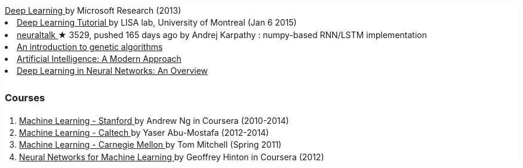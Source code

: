   <a href="http://research.microsoft.com/pubs/209355/DeepLearning-NowPublishing-Vol7-SIG-039.pdf">
   Deep Learning
  </a>
  by Microsoft Research (2013)
 </li>
 <li>
  <a href="http://deeplearning.net/tutorial/deeplearning.pdf">
   Deep Learning Tutorial
  </a>
  by LISA lab, University of Montreal (Jan 6 2015)
 </li>
 <li>
  <a href="https://github.com/karpathy/neuraltalk">
   neuraltalk
  </a>
  <span>
   &#9733 3529, pushed 165 days ago
  </span>
  by Andrej Karpathy : numpy-based RNN/LSTM implementation
 </li>
 <li>
  <a href="https://svn-d1.mpi-inf.mpg.de/AG1/MultiCoreLab/papers/ebook-fuzzy-mitchell-99.pdf">
   An introduction to genetic algorithms
  </a>
 </li>
 <li>
  <a href="http://aima.cs.berkeley.edu/">
   Artificial Intelligence: A Modern Approach
  </a>
 </li>
 <li>
  <a href="http://arxiv.org/pdf/1404.7828v4.pdf">
   Deep Learning in Neural Networks: An Overview
  </a>
 </li>
</ol>
<h3>
 Courses
</h3>
<ol>
 <li>
  <a href="https://class.coursera.org/ml-005">
   Machine Learning - Stanford
  </a>
  by Andrew Ng in Coursera (2010-2014)
 </li>
 <li>
  <a href="http://work.caltech.edu/lectures.html">
   Machine Learning - Caltech
  </a>
  by Yaser Abu-Mostafa (2012-2014)
 </li>
 <li>
  <a href="http://www.cs.cmu.edu/~tom/10701_sp11/lectures.shtml">
   Machine Learning - Carnegie Mellon
  </a>
  by Tom Mitchell (Spring 2011)
 </li>
 <li>
  <a href="https://class.coursera.org/neuralnets-2012-001">
   Neural Networks for Machine Learning
  </a>
  by Geoffrey Hinton in Coursera (2012)
 </li>